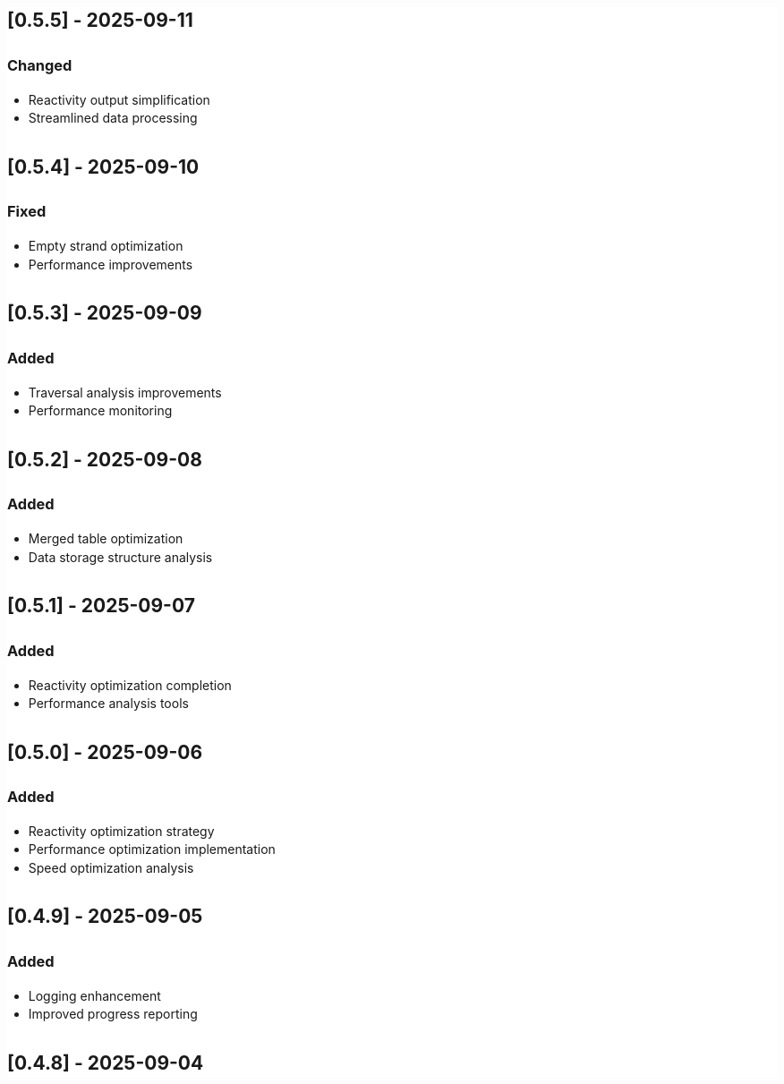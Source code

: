## [0.5.5] - 2025-09-11

### Changed
- Reactivity output simplification
- Streamlined data processing

## [0.5.4] - 2025-09-10

### Fixed
- Empty strand optimization
- Performance improvements

## [0.5.3] - 2025-09-09

### Added
- Traversal analysis improvements
- Performance monitoring

## [0.5.2] - 2025-09-08

### Added
- Merged table optimization
- Data storage structure analysis

## [0.5.1] - 2025-09-07

### Added
- Reactivity optimization completion
- Performance analysis tools

## [0.5.0] - 2025-09-06

### Added
- Reactivity optimization strategy
- Performance optimization implementation
- Speed optimization analysis

## [0.4.9] - 2025-09-05

### Added
- Logging enhancement
- Improved progress reporting

## [0.4.8] - 2025-09-04
